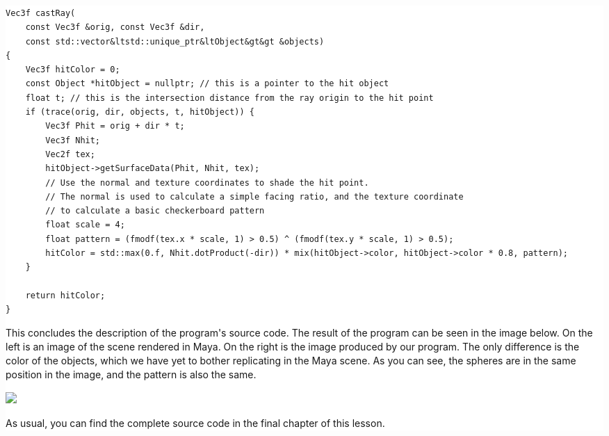 ```
Vec3f castRay(
    const Vec3f &orig, const Vec3f &dir,
    const std::vector&ltstd::unique_ptr&ltObject&gt&gt &objects)
{
    Vec3f hitColor = 0;
    const Object *hitObject = nullptr; // this is a pointer to the hit object
    float t; // this is the intersection distance from the ray origin to the hit point
    if (trace(orig, dir, objects, t, hitObject)) {
        Vec3f Phit = orig + dir * t;
        Vec3f Nhit;
        Vec2f tex;
        hitObject->getSurfaceData(Phit, Nhit, tex);
        // Use the normal and texture coordinates to shade the hit point.
        // The normal is used to calculate a simple facing ratio, and the texture coordinate
        // to calculate a basic checkerboard pattern
        float scale = 4;
        float pattern = (fmodf(tex.x * scale, 1) > 0.5) ^ (fmodf(tex.y * scale, 1) > 0.5);
        hitColor = std::max(0.f, Nhit.dotProduct(-dir)) * mix(hitObject->color, hitObject->color * 0.8, pattern);
    }

    return hitColor;
}
```

This concludes the description of the program's source code. The result of the program can be seen in the image below. On the left is an image of the scene rendered in Maya. On the right is the image produced by our program. The only difference is the color of the objects, which we have yet to bother replicating in the Maya scene. As you can see, the spheres are in the same position in the image, and the pattern is also the same.

![](/images/ray-simple-shapes/impsurf-proj-results.png?)

As usual, you can find the complete source code in the final chapter of this lesson.